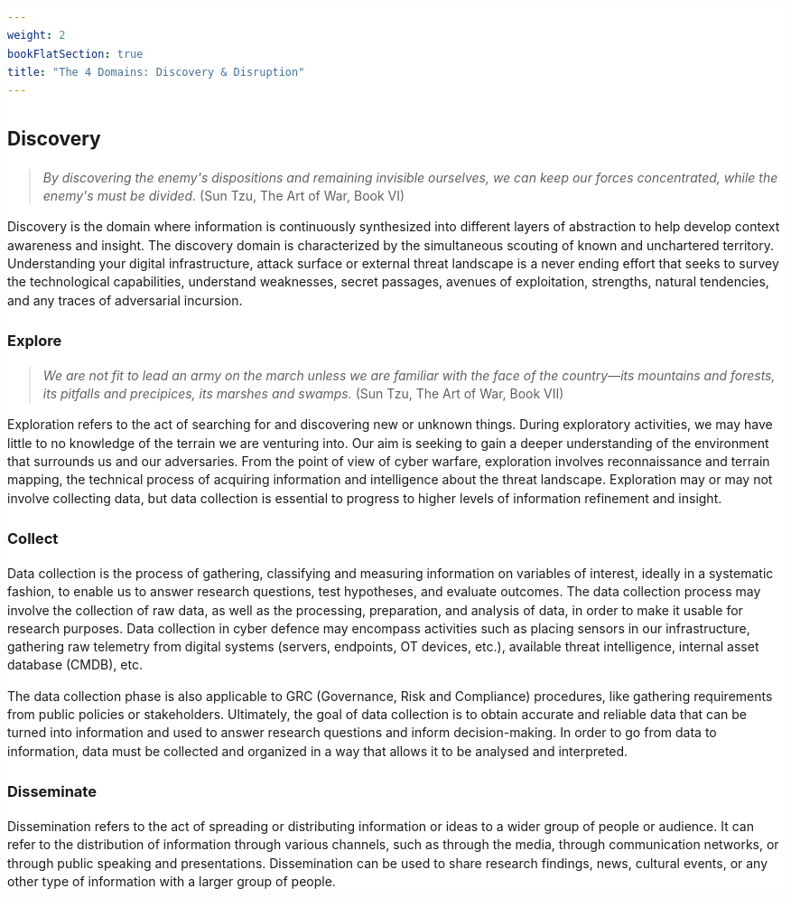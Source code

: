 ```yaml
---
weight: 2
bookFlatSection: true
title: "The 4 Domains: Discovery & Disruption"
---
```


## Discovery

> *By discovering the enemy's dispositions and remaining invisible ourselves, we can keep our forces concentrated, while the enemy's must be divided.* (Sun Tzu, The Art of War, Book VI)

Discovery is the domain where information is continuously synthesized into different layers of abstraction to help develop context awareness and insight. The discovery domain is characterized by the simultaneous scouting of known and unchartered territory. Understanding your digital infrastructure, attack surface or external threat landscape is a never ending effort that seeks to survey the technological capabilities, understand weaknesses, secret passages, avenues of exploitation, strengths, natural tendencies, and any traces of adversarial incursion. 

### Explore

> *We are not fit to lead an army on the march unless we are familiar with the face of the country—its mountains and forests, its pitfalls and precipices, its marshes and swamps.* (Sun Tzu, The Art of War, Book VII)

Exploration refers to the act of searching for and discovering new or unknown things. During exploratory activities, we may have little to no knowledge of the terrain we are venturing into. Our aim is seeking to gain a deeper understanding of the environment that surrounds us and our adversaries. From the point of view of cyber warfare, exploration involves reconnaissance and terrain mapping, the technical process of acquiring information and intelligence about the threat landscape. Exploration may or may not involve collecting data, but data collection is essential to progress to higher levels of information refinement and insight.

### Collect

Data collection is the process of gathering, classifying and measuring information on variables of interest, ideally in a systematic fashion, to enable us to answer research questions, test hypotheses, and evaluate outcomes. The data collection process may involve the collection of raw data, as well as the processing, preparation, and analysis of data, in order to make it usable for research purposes. Data collection in cyber defence may encompass activities such as placing sensors in our infrastructure, gathering raw telemetry from digital systems (servers, endpoints, OT devices, etc.), available threat intelligence, internal asset database (CMDB), etc.

The data collection phase is also applicable to GRC (Governance, Risk and Compliance) procedures, like gathering requirements from public policies or stakeholders. Ultimately, the goal of data collection is to obtain accurate and reliable data that can be turned into information and used to answer research questions and inform decision-making. In order to go from data to information, data must be collected and organized in a way that allows it to be analysed and interpreted.

### Disseminate

Dissemination refers to the act of spreading or distributing information or ideas to a wider group of people or audience. It can refer to the distribution of information through various channels, such as through the media, through communication networks, or through public speaking and presentations. Dissemination can be used to share research findings, news, cultural events, or any other type of information with a larger group of people.
